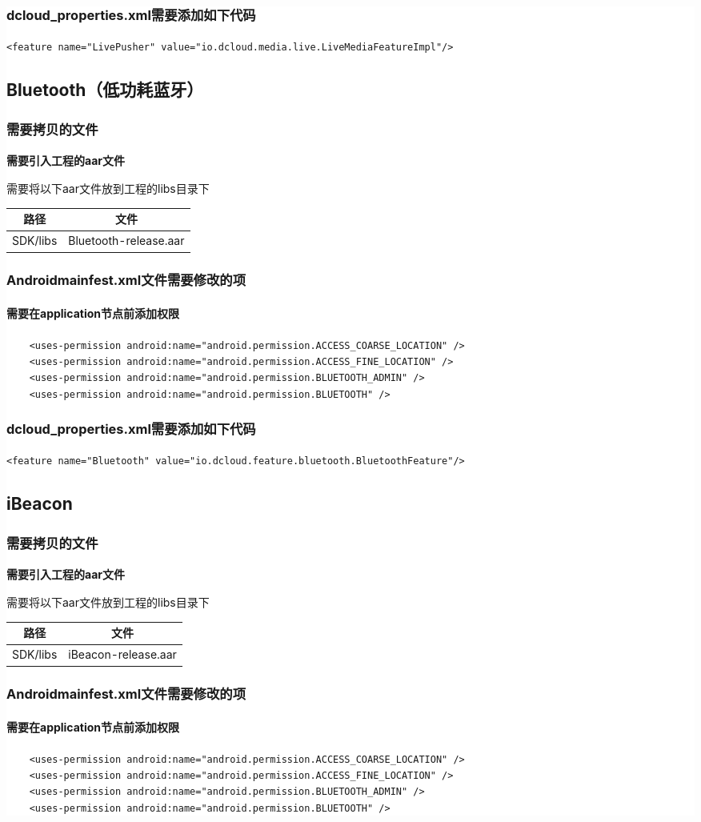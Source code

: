 
### dcloud_properties.xml需要添加如下代码

~~~
<feature name="LivePusher" value="io.dcloud.media.live.LiveMediaFeatureImpl"/>
~~~

## Bluetooth（低功耗蓝牙）

### 需要拷贝的文件

**需要引入工程的aar文件**

需要将以下aar文件放到工程的libs目录下

| 路径 | 文件 | 
| :-------: | :-------: |
| SDK/libs | Bluetooth-release.aar |

### Androidmainfest.xml文件需要修改的项

#### 需要在application节点前添加权限

~~~
	<uses-permission android:name="android.permission.ACCESS_COARSE_LOCATION" />
    <uses-permission android:name="android.permission.ACCESS_FINE_LOCATION" />
    <uses-permission android:name="android.permission.BLUETOOTH_ADMIN" />
    <uses-permission android:name="android.permission.BLUETOOTH" />
~~~

### dcloud_properties.xml需要添加如下代码

~~~
<feature name="Bluetooth" value="io.dcloud.feature.bluetooth.BluetoothFeature"/>
~~~

## iBeacon

### 需要拷贝的文件

**需要引入工程的aar文件**

需要将以下aar文件放到工程的libs目录下

| 路径 | 文件 | 
| :-------: | :-------: |
| SDK/libs | iBeacon-release.aar |

### Androidmainfest.xml文件需要修改的项

#### 需要在application节点前添加权限

~~~
	<uses-permission android:name="android.permission.ACCESS_COARSE_LOCATION" />
    <uses-permission android:name="android.permission.ACCESS_FINE_LOCATION" />
    <uses-permission android:name="android.permission.BLUETOOTH_ADMIN" />
    <uses-permission android:name="android.permission.BLUETOOTH" />
~~~
